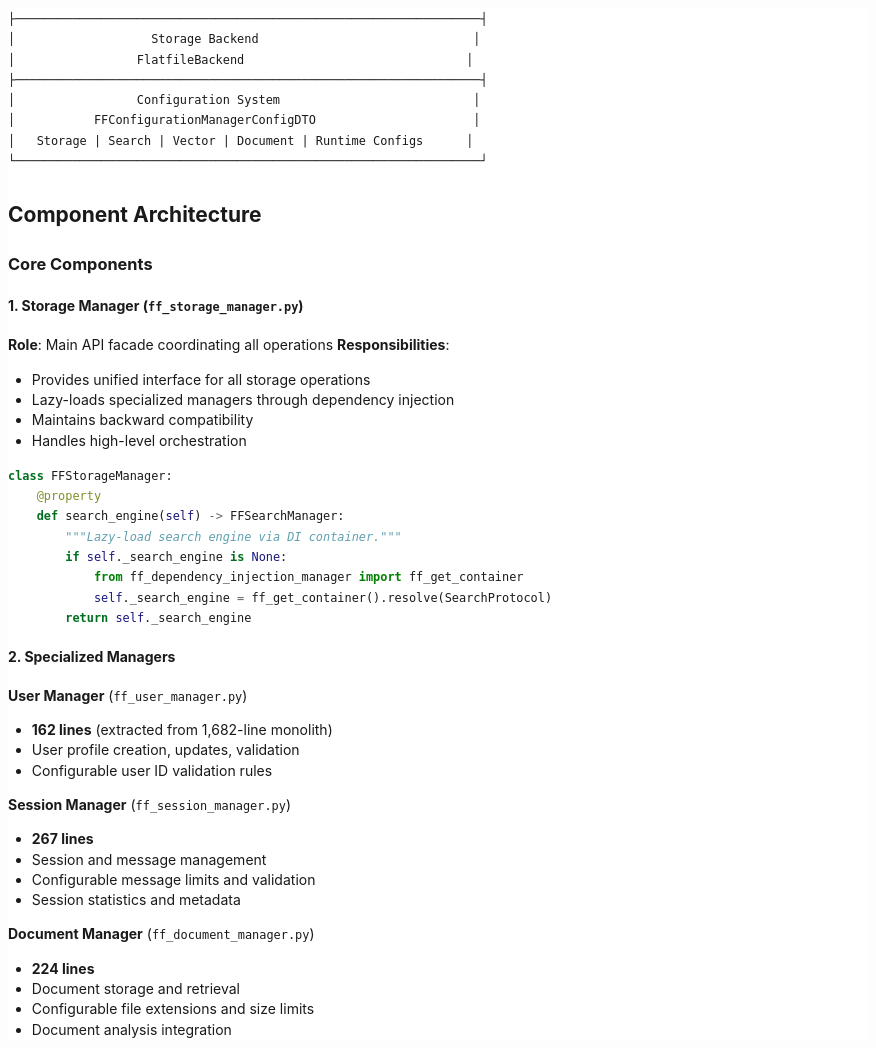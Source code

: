 ```
├─────────────────────────────────────────────────────────────────┤
│                   Storage Backend                              │
│                 FlatfileBackend                               │
├─────────────────────────────────────────────────────────────────┤
│                 Configuration System                           │
│           FFConfigurationManagerConfigDTO                      │
│   Storage | Search | Vector | Document | Runtime Configs      │
└─────────────────────────────────────────────────────────────────┘
```

## Component Architecture

### Core Components

#### 1. Storage Manager (`ff_storage_manager.py`)
**Role**: Main API facade coordinating all operations
**Responsibilities**:
- Provides unified interface for all storage operations
- Lazy-loads specialized managers through dependency injection
- Maintains backward compatibility
- Handles high-level orchestration

```python
class FFStorageManager:
    @property
    def search_engine(self) -> FFSearchManager:
        """Lazy-load search engine via DI container."""
        if self._search_engine is None:
            from ff_dependency_injection_manager import ff_get_container
            self._search_engine = ff_get_container().resolve(SearchProtocol)
        return self._search_engine
```

#### 2. Specialized Managers

**User Manager** (`ff_user_manager.py`)
- **162 lines** (extracted from 1,682-line monolith)
- User profile creation, updates, validation
- Configurable user ID validation rules

**Session Manager** (`ff_session_manager.py`)
- **267 lines** 
- Session and message management
- Configurable message limits and validation
- Session statistics and metadata

**Document Manager** (`ff_document_manager.py`)
- **224 lines**
- Document storage and retrieval
- Configurable file extensions and size limits
- Document analysis integration
